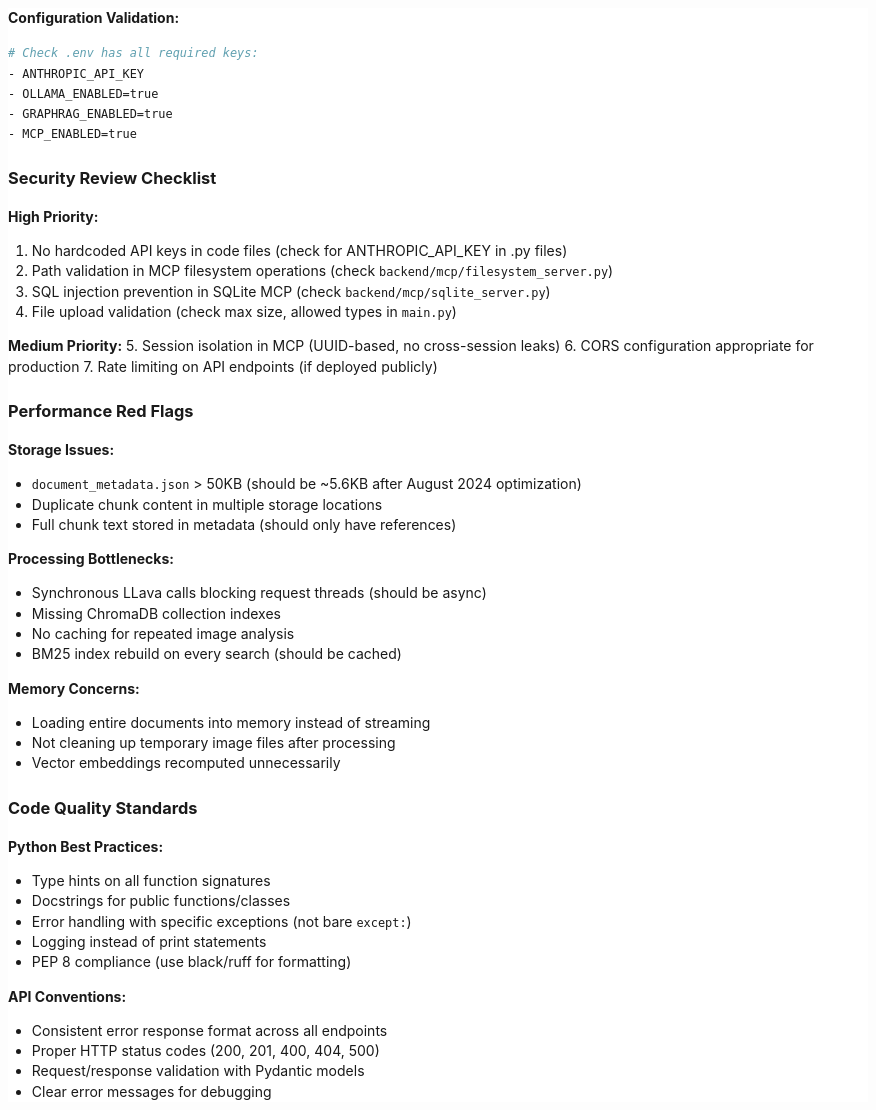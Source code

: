 **Configuration Validation:**
```bash
# Check .env has all required keys:
- ANTHROPIC_API_KEY
- OLLAMA_ENABLED=true
- GRAPHRAG_ENABLED=true
- MCP_ENABLED=true
```

### Security Review Checklist

**High Priority:**
1. No hardcoded API keys in code files (check for ANTHROPIC_API_KEY in .py files)
2. Path validation in MCP filesystem operations (check `backend/mcp/filesystem_server.py`)
3. SQL injection prevention in SQLite MCP (check `backend/mcp/sqlite_server.py`)
4. File upload validation (check max size, allowed types in `main.py`)

**Medium Priority:**
5. Session isolation in MCP (UUID-based, no cross-session leaks)
6. CORS configuration appropriate for production
7. Rate limiting on API endpoints (if deployed publicly)

### Performance Red Flags

**Storage Issues:**
- `document_metadata.json` > 50KB (should be ~5.6KB after August 2024 optimization)
- Duplicate chunk content in multiple storage locations
- Full chunk text stored in metadata (should only have references)

**Processing Bottlenecks:**
- Synchronous LLava calls blocking request threads (should be async)
- Missing ChromaDB collection indexes
- No caching for repeated image analysis
- BM25 index rebuild on every search (should be cached)

**Memory Concerns:**
- Loading entire documents into memory instead of streaming
- Not cleaning up temporary image files after processing
- Vector embeddings recomputed unnecessarily

### Code Quality Standards

**Python Best Practices:**
- Type hints on all function signatures
- Docstrings for public functions/classes
- Error handling with specific exceptions (not bare `except:`)
- Logging instead of print statements
- PEP 8 compliance (use black/ruff for formatting)

**API Conventions:**
- Consistent error response format across all endpoints
- Proper HTTP status codes (200, 201, 400, 404, 500)
- Request/response validation with Pydantic models
- Clear error messages for debugging
